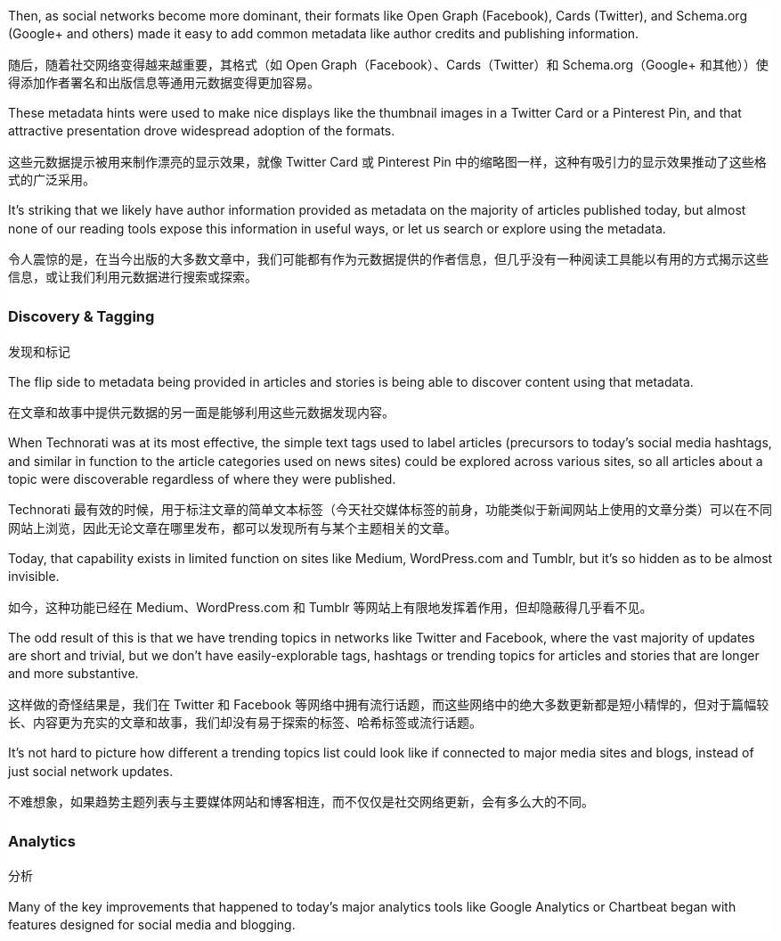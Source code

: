 Then, as social networks become more dominant, their formats like Open Graph (Facebook), Cards (Twitter), and Schema.org (Google+ and others) made it easy to add common metadata like author credits and publishing information.  

随后，随着社交网络变得越来越重要，其格式（如 Open Graph（Facebook）、Cards（Twitter）和 Schema.org（Google+ 和其他））使得添加作者署名和出版信息等通用元数据变得更加容易。  

These metadata hints were used to make nice displays like the thumbnail images in a Twitter Card or a Pinterest Pin, and that attractive presentation drove widespread adoption of the formats.  

这些元数据提示被用来制作漂亮的显示效果，就像 Twitter Card 或 Pinterest Pin 中的缩略图一样，这种有吸引力的显示效果推动了这些格式的广泛采用。  

It’s striking that we likely have author information provided as metadata on the majority of articles published today, but almost none of our reading tools expose this information in useful ways, or let us search or explore using the metadata.  

令人震惊的是，在当今出版的大多数文章中，我们可能都有作为元数据提供的作者信息，但几乎没有一种阅读工具能以有用的方式揭示这些信息，或让我们利用元数据进行搜索或探索。

### Discovery & Tagging  

发现和标记

The flip side to metadata being provided in articles and stories is being able to discover content using that metadata.  

在文章和故事中提供元数据的另一面是能够利用这些元数据发现内容。  

When Technorati was at its most effective, the simple text tags used to label articles (precursors to today’s social media hashtags, and similar in function to the article categories used on news sites) could be explored across various sites, so all articles about a topic were discoverable regardless of where they were published.  

Technorati 最有效的时候，用于标注文章的简单文本标签（今天社交媒体标签的前身，功能类似于新闻网站上使用的文章分类）可以在不同网站上浏览，因此无论文章在哪里发布，都可以发现所有与某个主题相关的文章。  

Today, that capability exists in limited function on sites like Medium, WordPress.com and Tumblr, but it’s so hidden as to be almost invisible.  

如今，这种功能已经在 Medium、WordPress.com 和 Tumblr 等网站上有限地发挥着作用，但却隐蔽得几乎看不见。  

The odd result of this is that we have trending topics in networks like Twitter and Facebook, where the vast majority of updates are short and trivial, but we don’t have easily-explorable tags, hashtags or trending topics for articles and stories that are longer and more substantive.  

这样做的奇怪结果是，我们在 Twitter 和 Facebook 等网络中拥有流行话题，而这些网络中的绝大多数更新都是短小精悍的，但对于篇幅较长、内容更为充实的文章和故事，我们却没有易于探索的标签、哈希标签或流行话题。  

It’s not hard to picture how different a trending topics list could look like if connected to major media sites and blogs, instead of just social network updates.  

不难想象，如果趋势主题列表与主要媒体网站和博客相连，而不仅仅是社交网络更新，会有多么大的不同。

### Analytics  

分析

Many of the key improvements that happened to today’s major analytics tools like Google Analytics or Chartbeat began with features designed for social media and blogging.  
